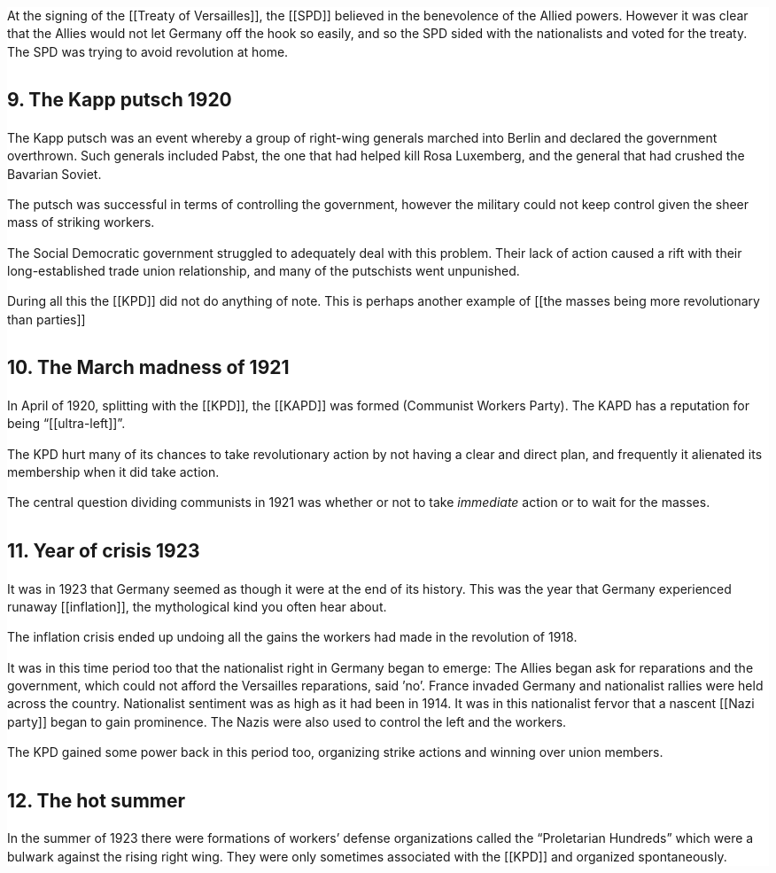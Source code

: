 At the signing of the [[Treaty of Versailles]], the [[SPD]] believed in the benevolence of the Allied powers. However it was clear that the Allies would not let Germany off the hook so easily, and so the SPD sided with the nationalists and voted for the treaty. The SPD was trying to avoid revolution at home.


## 9. The Kapp putsch 1920

The Kapp putsch was an event whereby a group of right-wing generals marched into Berlin and declared the government overthrown. Such generals included Pabst, the one that had helped kill Rosa Luxemberg, and the general that had crushed the Bavarian Soviet.

The putsch was successful in terms of controlling the government, however the military could not keep control given the sheer mass of striking workers.

The Social Democratic government struggled to adequately deal with this problem. Their lack of action caused a rift with their long-established trade union relationship, and many of the putschists went unpunished.

During all this the [[KPD]] did not do anything of note. This is perhaps another example of [[the masses being more revolutionary than parties]]


## 10. The March madness of 1921

In April of 1920, splitting with the [[KPD]], the [[KAPD]] was formed (Communist Workers Party). The KAPD has a reputation for being &ldquo;[[ultra-left]]&rdquo;.

The KPD hurt many of its chances to take revolutionary action by not having a clear and direct plan, and frequently it alienated its membership when it did take action.

The central question dividing communists in 1921 was whether or not to take _immediate_ action or to wait for the masses.


## 11. Year of crisis 1923

It was in 1923 that Germany seemed as though it were at the end of its history. This was the year that Germany experienced runaway [[inflation]], the mythological kind you often hear about.

The inflation crisis ended up undoing all the gains the workers had made in the revolution of 1918.

It was in this time period too that the nationalist right in Germany began to emerge: The Allies began ask for reparations and the government, which could not afford the Versailles reparations, said &rsquo;no&rsquo;. France invaded Germany and nationalist rallies were held across the country. Nationalist sentiment was as high as it had been in 1914. It was in this nationalist fervor that a nascent [[Nazi party]] began to gain prominence. The Nazis were also used to control the left and the workers.

The KPD gained some power back in this period too, organizing strike actions and winning over union members.


## 12. The hot summer

In the summer of 1923 there were formations of workers&rsquo; defense organizations called the &ldquo;Proletarian Hundreds&rdquo; which were a bulwark against the rising right wing. They were only sometimes associated with the [[KPD]] and organized spontaneously.
